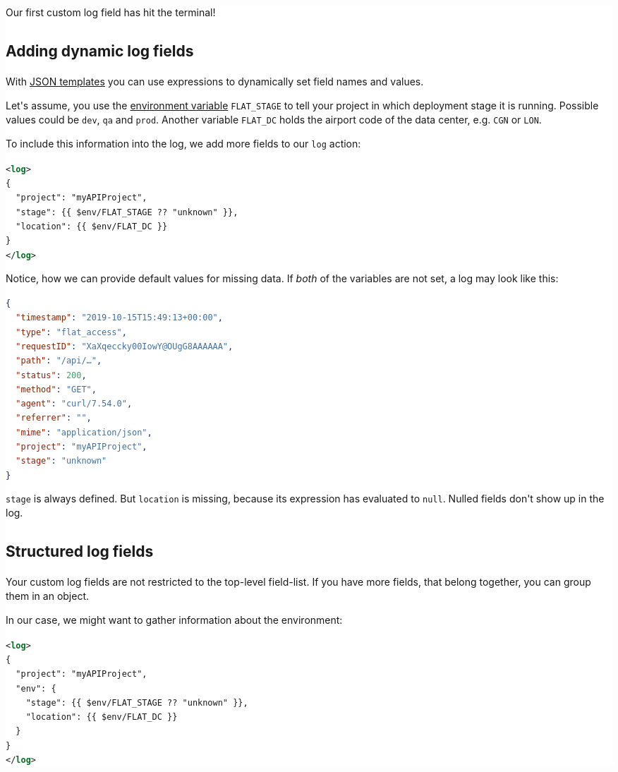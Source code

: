 Our first custom log field has hit the terminal!

## Adding dynamic log fields

With [JSON templates](/reference/templating/README.md) you can use expressions to dynamically set field names and values.

Let's assume, you use the [environment variable](envvars.md) `FLAT_STAGE` to tell your project in which deployment stage it is running. Possible values could be `dev`, `qa` and `prod`. Another variable `FLAT_DC` holds the airport code of the data center, e.g. `CGN` or `LON`.

To include this information into the log, we add more fields to our `log` action:

```xml
<log>
{
  "project": "myAPIProject",
  "stage": {{ $env/FLAT_STAGE ?? "unknown" }},
  "location": {{ $env/FLAT_DC }}
}
</log>
```

Notice, how we can provide default values for missing data. If _both_ of the variables are not set, a log may look like this:

```json
{
  "timestamp": "2019-10-15T15:49:13+00:00",
  "type": "flat_access",
  "requestID": "XaXqeccky00IowY@OUgG8AAAAAA",
  "path": "/api/…",
  "status": 200,
  "method": "GET",
  "agent": "curl/7.54.0",
  "referrer": "",
  "mime": "application/json",
  "project": "myAPIProject",
  "stage": "unknown"
}
```

`stage` is always defined. But `location` is missing, because its expression has evaluated to `null`. Nulled fields don't show up in the log.

## Structured log fields

Your custom log fields are not restricted to the top-level field-list. If you have more fields, that belong together, you can group them in an object.

In our case, we might want to gather information about the environment:

```xml
<log>
{
  "project": "myAPIProject",
  "env": {
    "stage": {{ $env/FLAT_STAGE ?? "unknown" }},
    "location": {{ $env/FLAT_DC }}
  }
}
</log>
```
